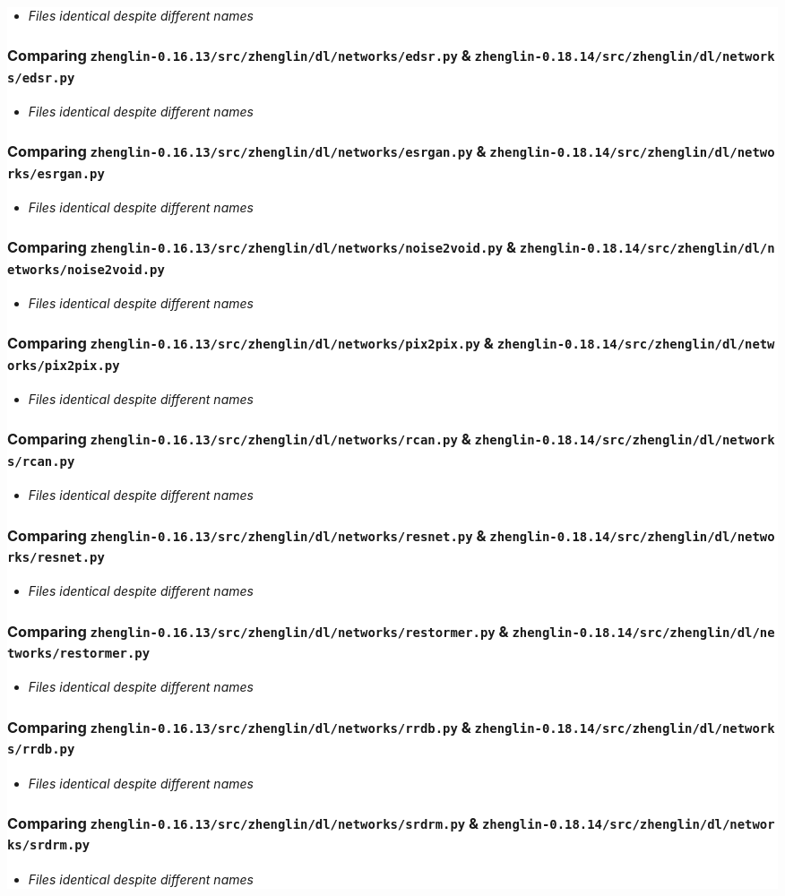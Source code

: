  * *Files identical despite different names*

### Comparing `zhenglin-0.16.13/src/zhenglin/dl/networks/edsr.py` & `zhenglin-0.18.14/src/zhenglin/dl/networks/edsr.py`

 * *Files identical despite different names*

### Comparing `zhenglin-0.16.13/src/zhenglin/dl/networks/esrgan.py` & `zhenglin-0.18.14/src/zhenglin/dl/networks/esrgan.py`

 * *Files identical despite different names*

### Comparing `zhenglin-0.16.13/src/zhenglin/dl/networks/noise2void.py` & `zhenglin-0.18.14/src/zhenglin/dl/networks/noise2void.py`

 * *Files identical despite different names*

### Comparing `zhenglin-0.16.13/src/zhenglin/dl/networks/pix2pix.py` & `zhenglin-0.18.14/src/zhenglin/dl/networks/pix2pix.py`

 * *Files identical despite different names*

### Comparing `zhenglin-0.16.13/src/zhenglin/dl/networks/rcan.py` & `zhenglin-0.18.14/src/zhenglin/dl/networks/rcan.py`

 * *Files identical despite different names*

### Comparing `zhenglin-0.16.13/src/zhenglin/dl/networks/resnet.py` & `zhenglin-0.18.14/src/zhenglin/dl/networks/resnet.py`

 * *Files identical despite different names*

### Comparing `zhenglin-0.16.13/src/zhenglin/dl/networks/restormer.py` & `zhenglin-0.18.14/src/zhenglin/dl/networks/restormer.py`

 * *Files identical despite different names*

### Comparing `zhenglin-0.16.13/src/zhenglin/dl/networks/rrdb.py` & `zhenglin-0.18.14/src/zhenglin/dl/networks/rrdb.py`

 * *Files identical despite different names*

### Comparing `zhenglin-0.16.13/src/zhenglin/dl/networks/srdrm.py` & `zhenglin-0.18.14/src/zhenglin/dl/networks/srdrm.py`

 * *Files identical despite different names*
